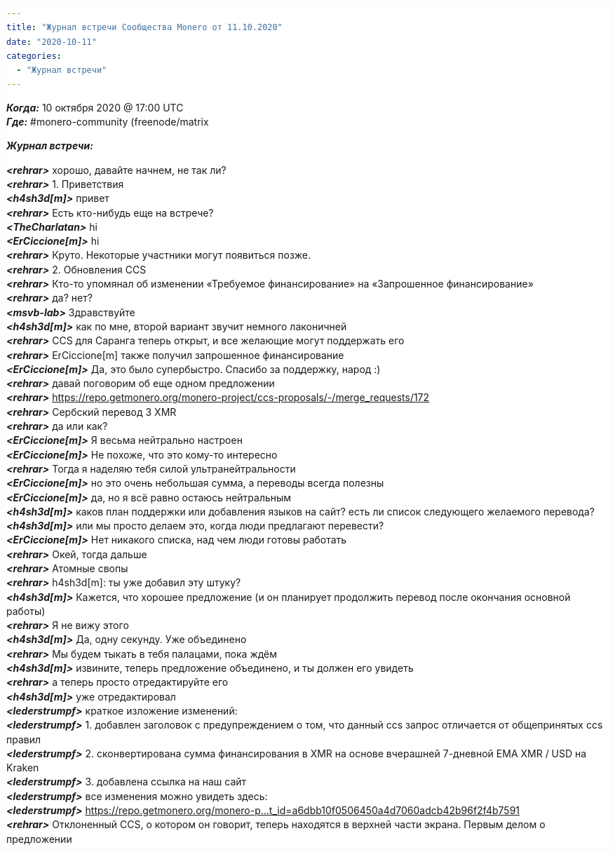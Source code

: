 ```yaml
---
title: "Журнал встречи Сообщества Monero от 11.10.2020"  
date: "2020-10-11"  
categories:  
  - "Журнал встречи"  
---
```


_**Когда:**_ 10 октября 2020 @ 17:00 UTC   
_**Где:**_ #monero-community (freenode/matrix  

_**Журнал встречи:**_  

_**\<rehrar>**_ хорошо, давайте начнем, не так ли?  
_**\<rehrar>**_ 1. Приветствия  
_**\<h4sh3d[m]>**_ привет  
_**\<rehrar>**_ Есть кто-нибудь еще на встрече?  
_**\<TheCharlatan>**_ hi  
_**\<ErCiccione[m]>**_ hi  
_**\<rehrar>**_ Круто. Некоторые участники могут появиться позже.  
_**\<rehrar>**_ 2. Обновления CCS  
_**\<rehrar>**_ Кто-то упомянал об изменении «Требуемое финансирование» на «Запрошенное финансирование»  
_**\<rehrar>**_ да? нет?  
_**\<msvb-lab>**_ Здравствуйте  
_**\<h4sh3d[m]>**_ как по мне, второй вариант звучит немного лаконичней  
_**\<rehrar>**_ CCS для Саранга теперь открыт, и все желающие могут поддержать его  
_**\<rehrar>**_ ErCiccione[m] также получил запрошенное финансирование  
_**\<ErCiccione[m]>**_ Да, это было супербыстро. Спасибо за поддержку, народ :)  
_**\<rehrar>**_ давай поговорим об еще одном предложении  
_**\<rehrar>**_ https://repo.getmonero.org/monero-project/ccs-proposals/-/merge_requests/172  
_**\<rehrar>**_ Сербский перевод 3 XMR  
_**\<rehrar>**_ да или как?  
_**\<ErCiccione[m]>**_ Я весьма нейтрально настроен  
_**\<ErCiccione[m]>**_ Не похоже, что это кому-то интересно  
_**\<rehrar>**_ Тогда я наделяю тебя силой ультранейтральности  
_**\<ErCiccione[m]>**_ но это очень небольшая сумма, а переводы всегда полезны  
_**\<ErCiccione[m]>**_ да, но я всё равно остаюсь нейтральным  
_**\<h4sh3d[m]>**_ каков план поддержки или добавления языков на сайт? есть ли список следующего желаемого перевода?  
_**\<h4sh3d[m]>**_ или мы просто делаем это, когда люди предлагают перевести?  
_**\<ErCiccione[m]>**_ Нет никакого списка, над чем люди готовы работать  
_**\<rehrar>**_ Окей, тогда дальше  
_**\<rehrar>**_ Атомные свопы  
_**\<rehrar>**_ h4sh3d[m]: ты уже добавил эту штуку?  
_**\<h4sh3d[m]>**_ Кажется, что хорошее предложение (и он планирует продолжить перевод после окончания основной работы)  
_**\<rehrar>**_ Я не вижу этого  
_**\<h4sh3d[m]>**_ Да, одну секунду. Уже объединено  
_**\<rehrar>**_ Мы будем тыкать в тебя палацами, пока ждём  
_**\<h4sh3d[m]>**_ извините, теперь предложение объединено, и ты должен его увидеть  
_**\<rehrar>**_ а теперь просто отредактируйте его  
_**\<h4sh3d[m]>**_ уже отредактировал  
_**\<lederstrumpf>**_ краткое изложение изменений:  
_**\<lederstrumpf>**_ 1. добавлен заголовок с предупреждением о том, что данный ccs запрос отличается от общепринятых ccs правил  
_**\<lederstrumpf>**_ 2. сконвертирована сумма финансирования в XMR на основе вчерашней 7-дневной EMA XMR / USD на Kraken  
_**\<lederstrumpf>**_ 3. добавлена ссылка на наш сайт  
_**\<lederstrumpf>**_ все изменения можно увидеть здесь:  
_**\<lederstrumpf>**_ https://repo.getmonero.org/monero-p...t_id=a6dbb10f0506450a4d7060adcb42b96f2f4b7591  
_**\<rehrar>**_ Отклоненный CCS, о котором он говорит, теперь находятся в верхней части экрана. Первым делом о предложении  